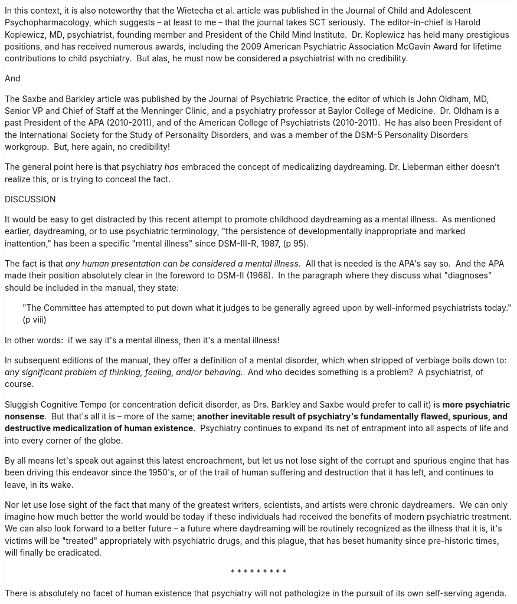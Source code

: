 In this context, it is also noteworthy that the Wietecha et al. article was published in the Journal of Child and Adolescent Psychopharmacology, which suggests – at least to me – that the journal takes SCT seriously.  The editor-in-chief is Harold Koplewicz, MD, psychiatrist, founding member and President of the Child Mind Institute.  Dr. Koplewicz has held many prestigious positions, and has received numerous awards, including the 2009 American Psychiatric Association McGavin Award for lifetime contributions to child psychiatry.  But alas, he must now be considered a psychiatrist with no credibility.

And

The Saxbe and Barkley article was published by the Journal of Psychiatric Practice, the editor of which is John Oldham, MD, Senior VP and Chief of Staff at the Menninger Clinic, and a psychiatry professor at Baylor College of Medicine.  Dr. Oldham is a past President of the APA (2010-2011), and of the American College of Psychiatrists (2010-2011).  He has also been President of the International Society for the Study of Personality Disorders, and was a member of the DSM-5 Personality Disorders workgroup.  But, here again, no credibility!

The general point here is that psychiatry <em>has</em> embraced the concept of medicalizing daydreaming. Dr. Lieberman either doesn’t realize this, or is trying to conceal the fact.

DISCUSSION

It would be easy to get distracted by this recent attempt to promote childhood daydreaming as a mental illness.  As mentioned earlier, daydreaming, or to use psychiatric terminology, "the persistence of developmentally inappropriate and marked inattention," has been a specific "mental illness" since DSM-III-R, 1987, (p 95).

The fact is that <em>any human presentation can be considered a mental illness</em>.  All that is needed is the APA's say so.  And the APA made their position absolutely clear in the foreword to DSM-II (1968).  In the paragraph where they discuss what "diagnoses" should be included in the manual, they state:
<p style="padding-left: 30px;">"The Committee has attempted to put down what it judges to be generally agreed upon by well-informed psychiatrists today." (p viii)</p>
In other words:  if we say it's a mental illness, then it's a mental illness!

In subsequent editions of the manual, they offer a definition of a mental disorder, which when stripped of verbiage boils down to:  <em>any significant problem of thinking, feeling, and/or behaving.</em>  And who decides something is a problem?  A psychiatrist, of course.

Sluggish Cognitive Tempo (or concentration deficit disorder, as Drs. Barkley and Saxbe would prefer to call it) is <strong>more psychiatric nonsense</strong>.  But that's all it is – more of the same; <strong>another inevitable result of psychiatry's fundamentally flawed, spurious, and destructive medicalization of human existence</strong>.  Psychiatry continues to expand its net of entrapment into all aspects of life and into every corner of the globe.

By all means let's speak out against this latest encroachment, but let us not lose sight of the corrupt and spurious engine that has been driving this endeavor since the 1950's, or of the trail of human suffering and destruction that it has left, and continues to leave, in its wake.

Nor let use lose sight of the fact that many of the greatest writers, scientists, and artists were chronic daydreamers.  We can only imagine how much better the world would be today if these individuals had received the benefits of modern psychiatric treatment. We can also look forward to a better future – a future where daydreaming will be routinely recognized as the illness that it is, it's victims will be "treated" appropriately with psychiatric drugs, and this plague, that has beset humanity since pre-historic times, will finally be eradicated.
<p style="text-align: center;">* * * * * * * * *</p>
There is absolutely no facet of human existence that psychiatry will not pathologize in the pursuit of its own self-serving agenda.